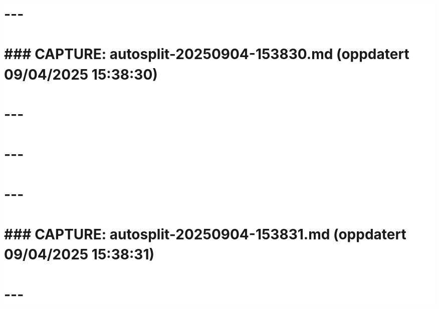 #

#

# ---

#

#

#

#

#

# \### CAPTURE: autosplit-20250904-153830.md (oppdatert 09/04/2025 15:38:30)

# ---

#

#

# ---

#

#

#

# ---

#

#

#

#

#

# \### CAPTURE: autosplit-20250904-153831.md (oppdatert 09/04/2025 15:38:31)

# ---

#
